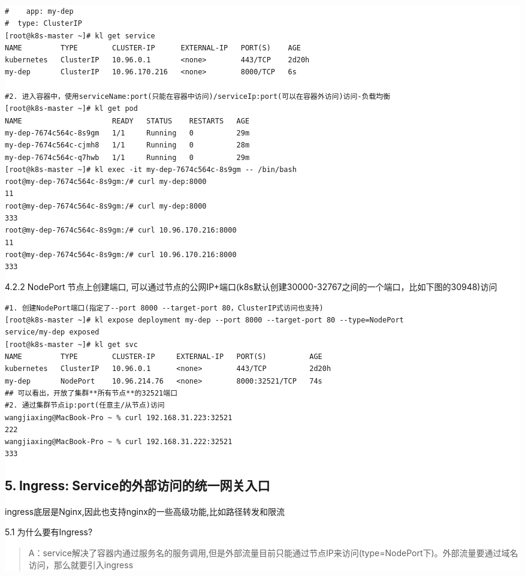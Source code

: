 ```shell
#    app: my-dep
#  type: ClusterIP
[root@k8s-master ~]# kl get service
NAME         TYPE        CLUSTER-IP      EXTERNAL-IP   PORT(S)    AGE
kubernetes   ClusterIP   10.96.0.1       <none>        443/TCP    2d20h
my-dep       ClusterIP   10.96.170.216   <none>        8000/TCP   6s

#2. 进入容器中，使用serviceName:port(只能在容器中访问)/serviceIp:port(可以在容器外访问)访问-负载均衡
[root@k8s-master ~]# kl get pod
NAME                     READY   STATUS    RESTARTS   AGE
my-dep-7674c564c-8s9gm   1/1     Running   0          29m
my-dep-7674c564c-cjmh8   1/1     Running   0          28m
my-dep-7674c564c-q7hwb   1/1     Running   0          29m
[root@k8s-master ~]# kl exec -it my-dep-7674c564c-8s9gm -- /bin/bash
root@my-dep-7674c564c-8s9gm:/# curl my-dep:8000
11
root@my-dep-7674c564c-8s9gm:/# curl my-dep:8000
333
root@my-dep-7674c564c-8s9gm:/# curl 10.96.170.216:8000
11
root@my-dep-7674c564c-8s9gm:/# curl 10.96.170.216:8000
333
```

4.2.2 NodePort 节点上创建端口, 可以通过节点的公网IP+端口(k8s默认创建30000-32767之间的一个端口，比如下图的30948)访问

```shell
#1. 创建NodePort端口(指定了--port 8000 --target-port 80，ClusterIP式访问也支持)
[root@k8s-master ~]# kl expose deployment my-dep --port 8000 --target-port 80 --type=NodePort
service/my-dep exposed
[root@k8s-master ~]# kl get svc
NAME         TYPE        CLUSTER-IP     EXTERNAL-IP   PORT(S)          AGE
kubernetes   ClusterIP   10.96.0.1      <none>        443/TCP          2d20h
my-dep       NodePort    10.96.214.76   <none>        8000:32521/TCP   74s
## 可以看出，开放了集群**所有节点**的32521端口
#2. 通过集群节点ip:port(任意主/从节点)访问
wangjiaxing@MacBook-Pro ~ % curl 192.168.31.223:32521
222
wangjiaxing@MacBook-Pro ~ % curl 192.168.31.222:32521
333

```

## 5. Ingress: Service的外部访问的统一网关入口
ingress底层是Nginx,因此也支持nginx的一些高级功能,比如路径转发和限流

5.1 为什么要有Ingress?
>A：service解决了容器内通过服务名的服务调用,但是外部流量目前只能通过节点IP来访问(type=NodePort下)。外部流量要通过域名访问，那么就要引入ingress